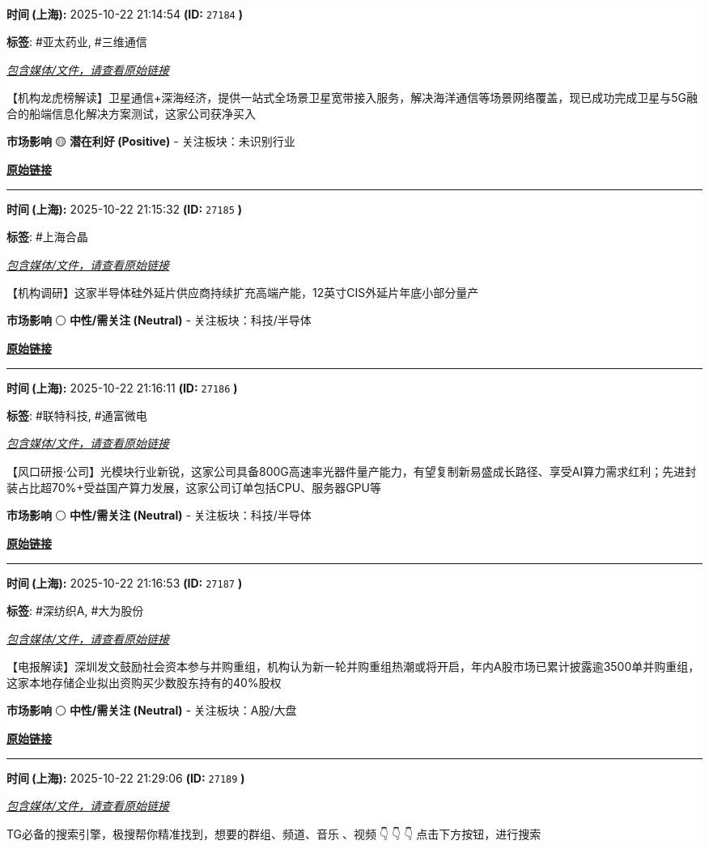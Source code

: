 **时间 (上海):** 2025-10-22 21:14:54 **(ID:** `27184` **)**

**标签**: #亚太药业, #三维通信

*[包含媒体/文件，请查看原始链接](https://t.me/s/clsvip)*

【机构龙虎榜解读】卫星通信+深海经济，提供一站式全场景卫星宽带接入服务，解决海洋通信等场景网络覆盖，现已成功完成卫星与5G融合的船端信息化解决方案测试，这家公司获净买入

**市场影响** 🟡 **潜在利好 (Positive)** - 关注板块：未识别行业

**[原始链接](https://t.me/clsvip/27184)**

---
**时间 (上海):** 2025-10-22 21:15:32 **(ID:** `27185` **)**

**标签**: #上海合晶

*[包含媒体/文件，请查看原始链接](https://t.me/s/clsvip)*

【机构调研】这家半导体硅外延片供应商持续扩充高端产能，12英寸CIS外延片年底小部分量产

**市场影响** ⚪ **中性/需关注 (Neutral)** - 关注板块：科技/半导体

**[原始链接](https://t.me/clsvip/27185)**

---
**时间 (上海):** 2025-10-22 21:16:11 **(ID:** `27186` **)**

**标签**: #联特科技, #通富微电

*[包含媒体/文件，请查看原始链接](https://t.me/s/clsvip)*

【风口研报·公司】光模块行业新锐，这家公司具备800G高速率光器件量产能力，有望复制新易盛成长路径、享受AI算力需求红利；先进封装占比超70%+受益国产算力发展，这家公司订单包括CPU、服务器GPU等

**市场影响** ⚪ **中性/需关注 (Neutral)** - 关注板块：科技/半导体

**[原始链接](https://t.me/clsvip/27186)**

---
**时间 (上海):** 2025-10-22 21:16:53 **(ID:** `27187` **)**

**标签**: #深纺织A, #大为股份

*[包含媒体/文件，请查看原始链接](https://t.me/s/clsvip)*

【电报解读】深圳发文鼓励社会资本参与并购重组，机构认为新一轮并购重组热潮或将开启，年内A股市场已累计披露逾3500单并购重组，这家本地存储企业拟出资购买少数股东持有的40%股权

**市场影响** ⚪ **中性/需关注 (Neutral)** - 关注板块：A股/大盘

**[原始链接](https://t.me/clsvip/27187)**

---
**时间 (上海):** 2025-10-22 21:29:06 **(ID:** `27189` **)**

*[包含媒体/文件，请查看原始链接](https://t.me/s/clsvip)*

TG必备的搜索引擎，极搜帮你精准找到，想要的群组、频道、音乐 、视频
👇
👇
👇
点击下方按钮，进行搜索
